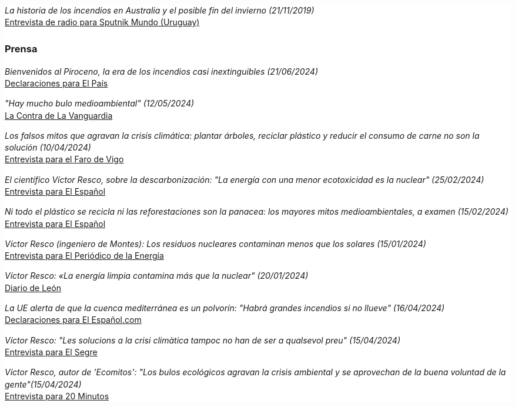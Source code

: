 <p><i>La historia de los incendios en Australia y el posible fin del invierno (21/11/2019)</i> <br>
<a href="https://sptnkne.ws/A2yp">Entrevista de radio para Sputnik Mundo (Uruguay)</a> </p>
</div>



<div class="main" id="entrevistas_prensa">
<h3>Prensa</h3>

<p><i>Bienvenidos al Piroceno, la era de los incendios casi inextinguibles (21/06/2024)</i> <br>
<a href="https://elpais.com/ciencia/2024-06-21/bienvenidos-al-piroceno-la-era-de-los-fuegos-casi-inextinguibles.html?ssm=TW_CC/">Declaraciones para El País</a></p>

<p><i>"Hay mucho bulo medioambiental" (12/05/2024)</i> <br>
<a href="https://www.lavanguardia.com/lacontra/20240512/9632546/hay-bulo-medioambiental.html"> La Contra de La Vanguardia</a></p>

<p><i>Los falsos mitos que agravan la crisis climática: plantar árboles, reciclar plástico y reducir el consumo de carne no son la solución (10/04/2024)</i> <br>
<a href="https://www.lavozdegalicia.es/noticia/yes/2024/04/06/falsos-mitos-agravan-crisis-climatica/0003_202404SY6P20991.htm">Entrevista para el Faro de Vigo</a></p>

<p><i>El científico Víctor Resco, sobre la descarbonización: "La energía con una menor ecotoxicidad es la nuclear" (25/02/2024)</i> <br>
<a href="https://www.elespanol.com/enclave-ods/referentes/20240225/cientifico-victor-resco-descarbonizacion-energia-menor-ecotoxicidad-nuclear/834916987_0.html">Entrevista para El Español</a></p>

<p><i>Ni todo el plástico se recicla ni las reforestaciones son la panacea: los mayores mitos medioambientales, a examen (15/02/2024)</i> <br>
<a href="https://www.elespanol.com/enclave-ods/historias/20240215/plastico-recicla-reforestaciones-panacea-mayores-mitos-medioambientales-examen/832667051_0.html">Entrevista para El Español</a></p>

<p><i>Víctor Resco (ingeniero de Montes): Los residuos nucleares contaminan menos que los solares (15/01/2024)</i> <br>
<a href="https://elperiodicodelaenergia.com/victor-resco-ingeniero-montes-residuos-nucleares-contaminan-menos-solares/">Entrevista para El Periódico de la Energía</a></p>

<p><i>   Víctor Resco: «La energía limpia contamina más que la nuclear" (20/01/2024)</i> <br>
<a href="https://www.diariodeleon.es/monograficos/revista/240120/1506053/victor-resco-energia-limpia-contamina-nuclear.html"> Diario de León </a></p>

<p><i>La UE alerta de que la cuenca mediterránea es un polvorín: "Habrá grandes incendios si no llueve" (16/04/2024)</i> <br>
<a href="https://www.elespanol.com/ciencia/medio-ambiente/20240416/ue-alerta-cuenca-mediterranea-polvorin-grandes-incendiossinollueve/847915555_0.html"> Declaraciones para El Español.com</a></p>

<p><i>Víctor Resco: "Les solucions a la crisi climàtica tampoc no han de ser a qualsevol preu" (15/04/2024)</i> <br>
<a href="https://www.segre.com/ca/lectura/entrevista/240415/victor-resco-les-solucions-crisi-climatica-tampoc-han-qualsevol-preu_401608.html"> Entrevista para El Segre</a></p>

<p><i>Víctor Resco, autor de 'Ecomitos': "Los bulos ecológicos agravan la crisis ambiental y se aprovechan de la buena voluntad de la gente"(15/04/2024)</i> <br>
<a href="https://www.20minutos.es/noticia/5227770/0/entrevista-victor-resco-dios-ecomitos-bulos-ecologia-crisis-climatica-medio-ambiente/?utm_source=twitter.com&utm_medium=socialshare&utm_campaign=mobile_amp"> Entrevista para 20 Minutos</a></p>

